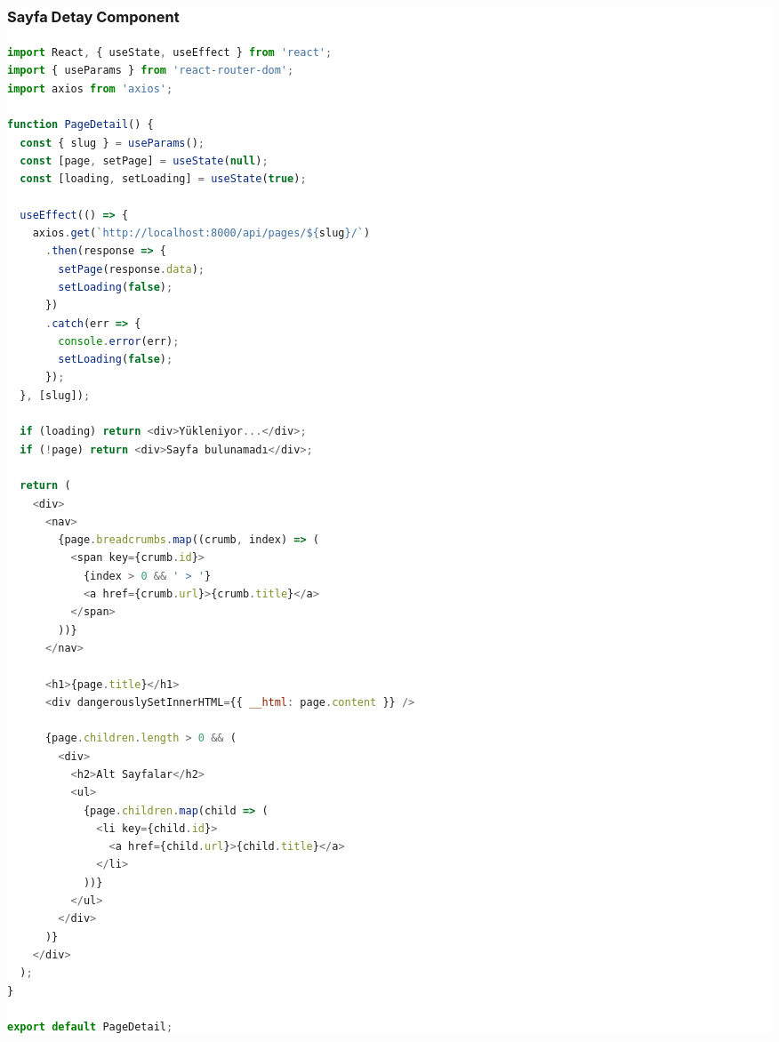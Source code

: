 
### Sayfa Detay Component
```javascript
import React, { useState, useEffect } from 'react';
import { useParams } from 'react-router-dom';
import axios from 'axios';

function PageDetail() {
  const { slug } = useParams();
  const [page, setPage] = useState(null);
  const [loading, setLoading] = useState(true);

  useEffect(() => {
    axios.get(`http://localhost:8000/api/pages/${slug}/`)
      .then(response => {
        setPage(response.data);
        setLoading(false);
      })
      .catch(err => {
        console.error(err);
        setLoading(false);
      });
  }, [slug]);

  if (loading) return <div>Yükleniyor...</div>;
  if (!page) return <div>Sayfa bulunamadı</div>;

  return (
    <div>
      <nav>
        {page.breadcrumbs.map((crumb, index) => (
          <span key={crumb.id}>
            {index > 0 && ' > '}
            <a href={crumb.url}>{crumb.title}</a>
          </span>
        ))}
      </nav>
      
      <h1>{page.title}</h1>
      <div dangerouslySetInnerHTML={{ __html: page.content }} />
      
      {page.children.length > 0 && (
        <div>
          <h2>Alt Sayfalar</h2>
          <ul>
            {page.children.map(child => (
              <li key={child.id}>
                <a href={child.url}>{child.title}</a>
              </li>
            ))}
          </ul>
        </div>
      )}
    </div>
  );
}

export default PageDetail;
```
